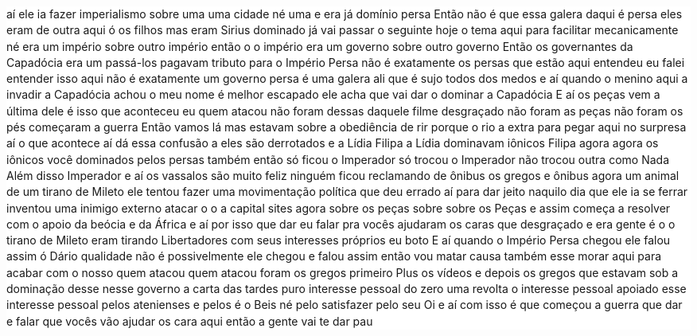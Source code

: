 aí ele ia fazer imperialismo sobre uma
uma cidade né uma e era já domínio persa
Então não é que essa galera daqui é
persa eles eram de outra aqui ó os
filhos mas eram Sirius dominado já vai
passar o seguinte hoje o tema aqui para
facilitar mecanicamente né era um
império sobre outro império então o o
império era um governo sobre outro
governo Então os governantes da
Capadócia era um passá-los pagavam
tributo para o Império Persa não é
exatamente os persas que estão aqui
entendeu eu falei entender isso aqui não
é exatamente um governo persa é uma
galera ali que é sujo todos dos medos e
aí quando o menino aqui
a invadir a Capadócia achou o meu nome é
melhor escapado ele acha que vai dar o
dominar a Capadócia E aí os peças vem
a última dele é isso que aconteceu eu
quem atacou não foram dessas daquele
filme desgraçado não foram as peças não
foram os pés começaram a guerra Então
vamos lá mas estavam sobre a obediência
de rir porque o rio a extra para pegar
aqui no surpresa aí o que acontece aí dá
essa confusão a eles são derrotados e a
Lídia Filipa a Lídia dominavam iônicos
Filipa agora agora os iônicos você
dominados pelos persas também então só
ficou o Imperador só trocou o Imperador
não trocou outra como Nada Além disso
Imperador e aí os vassalos são muito
feliz ninguém ficou reclamando de ônibus
os gregos e ônibus agora um animal de um
tirano de Mileto ele tentou fazer uma
movimentação política que deu errado aí
para dar jeito naquilo dia que ele ia se
ferrar inventou uma inimigo externo
atacar o o a capital sites agora sobre
os peças sobre sobre os Peças
e assim começa a resolver com o apoio da
beócia e da África e aí por isso que dar
eu falar pra vocês ajudaram os caras que
desgraçado e era gente é o o tirano de
Mileto eram tirando Libertadores com
seus interesses próprios eu boto E aí
quando o Império Persa chegou ele falou
assim ó Dário qualidade não é
possivelmente ele chegou e falou assim
então vou matar causa também esse morar
aqui para acabar com o nosso quem atacou
quem atacou foram os gregos primeiro
Plus os vídeos e depois os gregos que
estavam sob a dominação desse nesse
governo a carta das tardes puro
interesse pessoal do zero uma revolta o
interesse pessoal apoiado esse interesse
pessoal pelos atenienses e pelos é o
Beis né pelo satisfazer pelo seu
Oi e aí com isso é que começou a guerra
que dar e falar que vocês vão ajudar os
cara aqui então a gente vai te dar pau